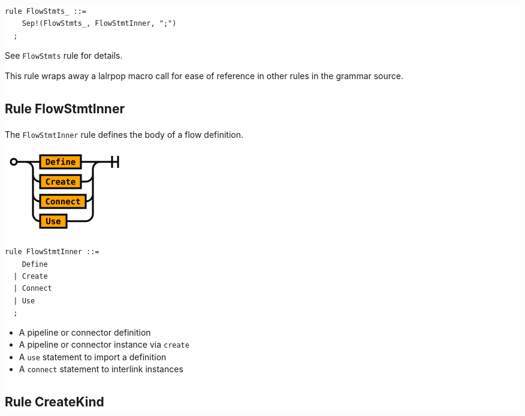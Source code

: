 ```ebnf
rule FlowStmts_ ::=
    Sep!(FlowStmts_, FlowStmtInner, ";") 
  ;

```



See `FlowStmts` rule for details.

This rule wraps away a lalrpop macro call for ease of reference in other rules in the grammar source.



## Rule FlowStmtInner

The `FlowStmtInner` rule defines the body of a flow definition.



<img src="./svg/flowstmtinner.svg" alt="FlowStmtInner" width="199" height="141"/>

```ebnf
rule FlowStmtInner ::=
    Define 
  | Create 
  | Connect 
  | Use 
  ;

```




* A pipeline or connector definition 
* A pipeline or connector instance via `create`
* A `use` statement to import a definition
* A `connect` statement to interlink instances



## Rule CreateKind
